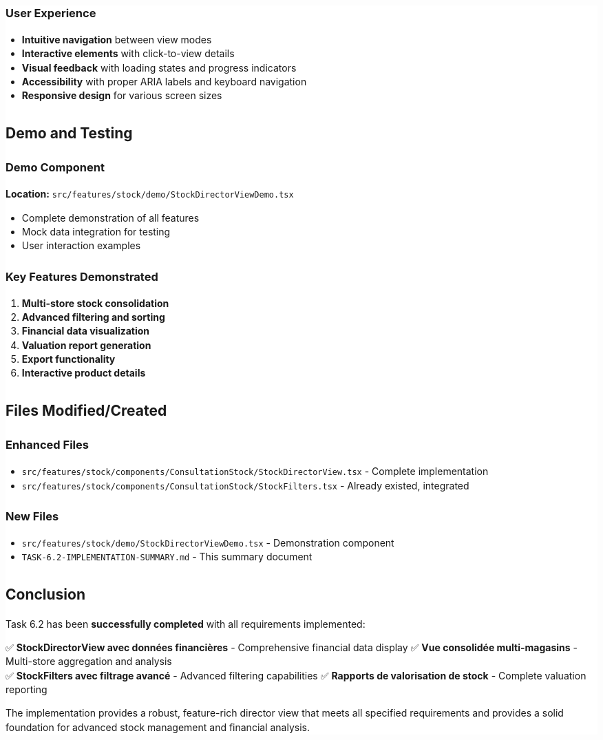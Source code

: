 ### User Experience
- **Intuitive navigation** between view modes
- **Interactive elements** with click-to-view details
- **Visual feedback** with loading states and progress indicators
- **Accessibility** with proper ARIA labels and keyboard navigation
- **Responsive design** for various screen sizes

## Demo and Testing

### Demo Component
**Location:** `src/features/stock/demo/StockDirectorViewDemo.tsx`
- Complete demonstration of all features
- Mock data integration for testing
- User interaction examples

### Key Features Demonstrated
1. **Multi-store stock consolidation**
2. **Advanced filtering and sorting**
3. **Financial data visualization**
4. **Valuation report generation**
5. **Export functionality**
6. **Interactive product details**

## Files Modified/Created

### Enhanced Files
- `src/features/stock/components/ConsultationStock/StockDirectorView.tsx` - Complete implementation
- `src/features/stock/components/ConsultationStock/StockFilters.tsx` - Already existed, integrated

### New Files
- `src/features/stock/demo/StockDirectorViewDemo.tsx` - Demonstration component
- `TASK-6.2-IMPLEMENTATION-SUMMARY.md` - This summary document

## Conclusion

Task 6.2 has been **successfully completed** with all requirements implemented:

✅ **StockDirectorView avec données financières** - Comprehensive financial data display
✅ **Vue consolidée multi-magasins** - Multi-store aggregation and analysis  
✅ **StockFilters avec filtrage avancé** - Advanced filtering capabilities
✅ **Rapports de valorisation de stock** - Complete valuation reporting

The implementation provides a robust, feature-rich director view that meets all specified requirements and provides a solid foundation for advanced stock management and financial analysis.